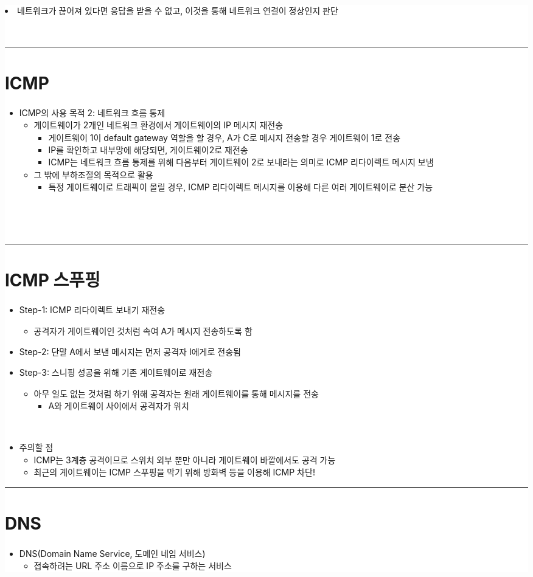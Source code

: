 <li>네트워크가 끊어져 있다면 응답을 받을 수 없고, 이것을 통해 네트워크 연결이 정상인지 판단</li>
</ul>
</li>
</ul>
<p><img alt="" src="https://velog.velcdn.com/images/kyk02405/post/e318599e-9217-40cf-88ec-71d0f3b38035/image.png" /></p>
<hr />
<h1 id="icmp-1">ICMP</h1>
<ul>
<li>ICMP의 사용 목적 2: 네트워크 흐름 통제<ul>
<li>게이트웨이가 2개인 네트워크 환경에서 게이트웨이의 IP 메시지 재전송<ul>
<li>게이트웨이 1이 default gateway 역할을 할 경우, A가 C로 메시지 전송할 경우 게이트웨이 1로 전송</li>
<li>IP를 확인하고 내부망에 해당되면, 게이트웨이2로 재전송</li>
<li>ICMP는 네트워크 흐름 통제를 위해 다음부터 게이트웨이 2로 보내라는 의미로 ICMP 리다이렉트 메시지 보냄</li>
</ul>
</li>
<li>그 밖에 부하조절의 목적으로 활용<ul>
<li>특정 게이트웨이로 트래픽이 몰릴 경우, ICMP 리다이렉트 메시지를 이용해 다른 여러 게이트웨이로 분산 가능</li>
</ul>
</li>
</ul>
</li>
</ul>
<p><img alt="" src="https://velog.velcdn.com/images/kyk02405/post/226539be-d1e4-4143-8bcc-91913de2b033/image.png" /></p>
<p><img alt="" src="https://velog.velcdn.com/images/kyk02405/post/72f143bd-247c-44a2-b8db-b3bd92abb04f/image.png" /></p>
<hr />
<h1 id="icmp-스푸핑">ICMP 스푸핑</h1>
<ul>
<li><p>Step-1: ICMP 리다이렉트 보내기 재전송</p>
<ul>
<li>공격자가 게이트웨이인 것처럼 속여 A가
메시지 전송하도록 함
<img alt="" src="https://velog.velcdn.com/images/kyk02405/post/6144c102-d719-4e85-b802-e93f6c244dd6/image.png" /></li>
</ul>
</li>
<li><p>Step-2: 단말 A에서 보낸 메시지는 먼저
공격자 I에게로 전송됨
<img alt="" src="https://velog.velcdn.com/images/kyk02405/post/1bf8f614-0cef-42aa-a5a4-fd5b86568400/image.png" /></p>
</li>
<li><p>Step-3: 스니핑 성공을 위해 기존 게이트웨이로 재전송</p>
<ul>
<li>아무 일도 없는 것처럼 하기 위해 공격자는 원래 게이트웨이를 통해 메시지를 전송<ul>
<li>A와 게이트웨이 사이에서 공격자가 위치</li>
</ul>
</li>
</ul>
</li>
</ul>
<p><img alt="" src="https://velog.velcdn.com/images/kyk02405/post/711f6f3f-7cde-49ab-92eb-ae28b654de13/image.png" /></p>
<ul>
<li>주의할 점<ul>
<li>ICMP는 3계층 공격이므로 스위치 외부 뿐만 아니라 게이트웨이 바깥에서도 공격 가능</li>
<li>최근의 게이트웨이는 ICMP 스푸핑을 막기 위해 방화벽 등을 이용해 ICMP 차단!</li>
</ul>
</li>
</ul>
<hr />
<h1 id="dns">DNS</h1>
<ul>
<li>DNS(Domain Name Service, 도메인 네임 서비스)<ul>
<li>접속하려는 URL 주소 이름으로 IP 주소를 구하는 서비스</li>